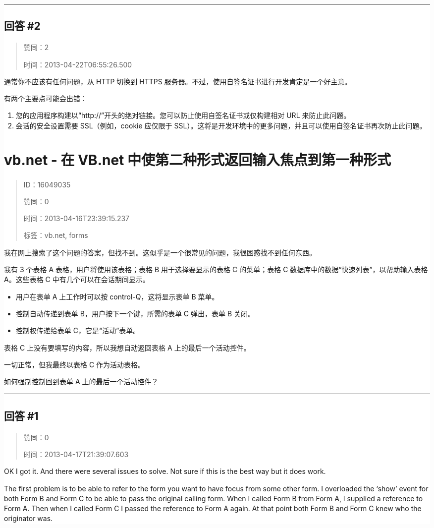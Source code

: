 * * *

## 回答 #2

> 赞同：2
> 
> 时间：2013-04-22T06:55:26.500

通常你不应该有任何问题，从 HTTP 切换到 HTTPS 服务器。不过，使用自签名证书进行开发肯定是一个好主意。

有两个主要点可能会出错：

1.  您的应用程序构建以“http://”开头的绝对链接。您可以防止使用自签名证书或仅构建相对 URL 来防止此问题。
2.  会话的安全设置需要 SSL（例如，cookie 应仅限于 SSL）。这将是开发环境中的更多问题，并且可以使用自签名证书再次防止此问题。

# vb.net - 在 VB.net 中使第二种形式返回输入焦点到第一种形式

> ID：16049035
> 
> 赞同：0
> 
> 时间：2013-04-16T23:39:15.237
> 
> 标签：vb.net, forms

我在网上搜索了这个问题的答案，但找不到。这似乎是一个很常见的问题，我很困惑找不到任何东西。

我有 3 个表格 A 表格，用户将使用该表格；表格 B 用于选择要显示的表格 C 的菜单；表格 C 数据库中的数据“快速列表”，以帮助输入表格 A。这些表格 C 中有几个可以在会话期间显示。

*   用户在表单 A 上工作时可以按 control-Q，这将显示表单 B 菜单。

*   控制自动传递到表单 B，用户按下一个键，所需的表单 C 弹出，表单 B 关闭。

*   控制权传递给表单 C，它是“活动”表单。

表格 C 上没有要填写的内容，所以我想自动返回表格 A 上的最后一个活动控件。

一切正常，但我最终以表格 C 作为活动表格。

如何强制控制回到表单 A 上的最后一个活动控件？

* * *

## 回答 #1

> 赞同：0
> 
> 时间：2013-04-17T21:39:07.603

OK I got it. And there were several issues to solve. Not sure if this is the best way but it does work.

The first problem is to be able to refer to the form you want to have focus from some other form. I overloaded the ‘show’ event for both Form B and Form C to be able to pass the original calling form. When I called Form B from Form A, I supplied a reference to Form A. Then when I called Form C I passed the reference to Form A again. At that point both Form B and Form C knew who the originator was.
